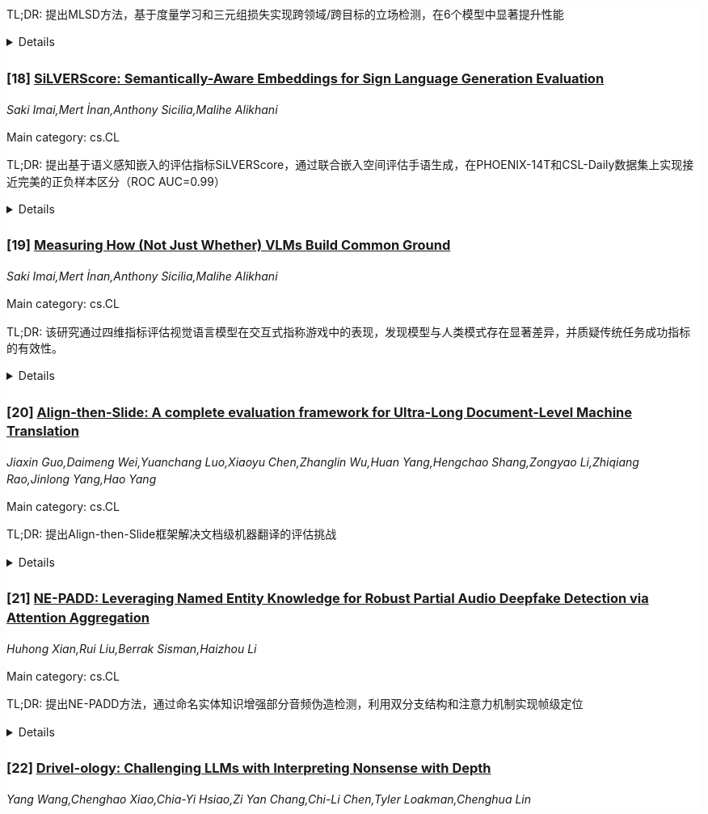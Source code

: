 TL;DR: 提出MLSD方法，基于度量学习和三元组损失实现跨领域/跨目标的立场检测，在6个模型中显著提升性能


<details><summary>Details</summary></details>


### [18] [SiLVERScore: Semantically-Aware Embeddings for Sign Language Generation Evaluation](https://arxiv.org/abs/2509.03791)
*Saki Imai,Mert İnan,Anthony Sicilia,Malihe Alikhani*

Main category: cs.CL

TL;DR: 提出基于语义感知嵌入的评估指标SiLVERScore，通过联合嵌入空间评估手语生成，在PHOENIX-14T和CSL-Daily数据集上实现接近完美的正负样本区分（ROC AUC=0.99）


<details><summary>Details</summary></details>


### [19] [Measuring How (Not Just Whether) VLMs Build Common Ground](https://arxiv.org/abs/2509.03805)
*Saki Imai,Mert İnan,Anthony Sicilia,Malihe Alikhani*

Main category: cs.CL

TL;DR: 该研究通过四维指标评估视觉语言模型在交互式指称游戏中的表现，发现模型与人类模式存在显著差异，并质疑传统任务成功指标的有效性。


<details><summary>Details</summary></details>


### [20] [Align-then-Slide: A complete evaluation framework for Ultra-Long Document-Level Machine Translation](https://arxiv.org/abs/2509.03809)
*Jiaxin Guo,Daimeng Wei,Yuanchang Luo,Xiaoyu Chen,Zhanglin Wu,Huan Yang,Hengchao Shang,Zongyao Li,Zhiqiang Rao,Jinlong Yang,Hao Yang*

Main category: cs.CL

TL;DR: 提出Align-then-Slide框架解决文档级机器翻译的评估挑战


<details><summary>Details</summary></details>


### [21] [NE-PADD: Leveraging Named Entity Knowledge for Robust Partial Audio Deepfake Detection via Attention Aggregation](https://arxiv.org/abs/2509.03829)
*Huhong Xian,Rui Liu,Berrak Sisman,Haizhou Li*

Main category: cs.CL

TL;DR: 提出NE-PADD方法，通过命名实体知识增强部分音频伪造检测，利用双分支结构和注意力机制实现帧级定位


<details><summary>Details</summary></details>


### [22] [Drivel-ology: Challenging LLMs with Interpreting Nonsense with Depth](https://arxiv.org/abs/2509.03867)
*Yang Wang,Chenghao Xiao,Chia-Yi Hsiao,Zi Yan Chang,Chi-Li Chen,Tyler Loakman,Chenghua Lin*
